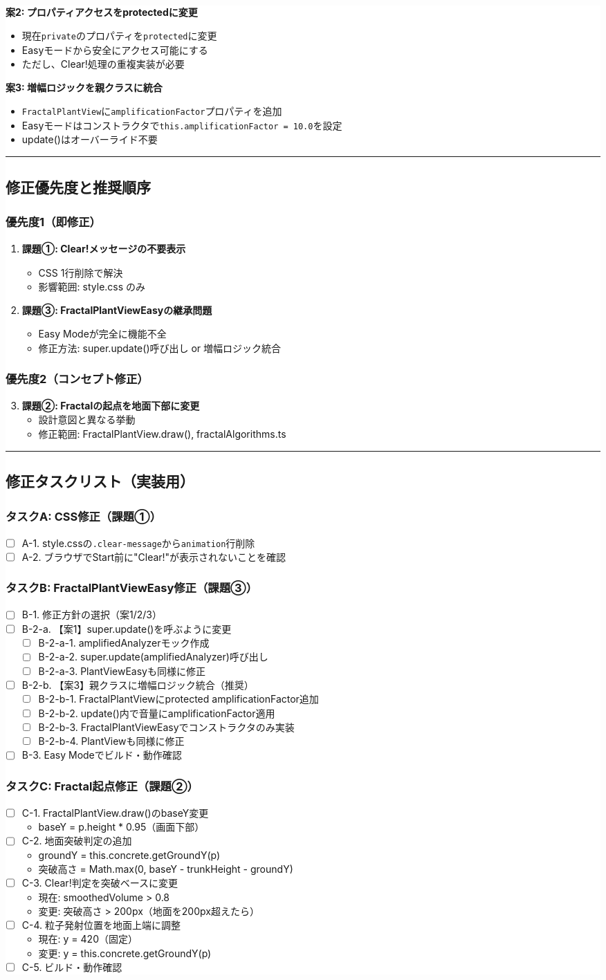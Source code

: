 **案2: プロパティアクセスをprotectedに変更**
- 現在`private`のプロパティを`protected`に変更
- Easyモードから安全にアクセス可能にする
- ただし、Clear!処理の重複実装が必要

**案3: 増幅ロジックを親クラスに統合**
- `FractalPlantView`に`amplificationFactor`プロパティを追加
- Easyモードはコンストラクタで`this.amplificationFactor = 10.0`を設定
- update()はオーバーライド不要

---

## 修正優先度と推奨順序

### 優先度1（即修正）
1. **課題①: Clear!メッセージの不要表示**
   - CSS 1行削除で解決
   - 影響範囲: style.css のみ

2. **課題③: FractalPlantViewEasyの継承問題**
   - Easy Modeが完全に機能不全
   - 修正方法: super.update()呼び出し or 増幅ロジック統合

### 優先度2（コンセプト修正）
3. **課題②: Fractalの起点を地面下部に変更**
   - 設計意図と異なる挙動
   - 修正範囲: FractalPlantView.draw(), fractalAlgorithms.ts

---

## 修正タスクリスト（実装用）

### タスクA: CSS修正（課題①）
- [ ] A-1. style.cssの`.clear-message`から`animation`行削除
- [ ] A-2. ブラウザでStart前に"Clear!"が表示されないことを確認

### タスクB: FractalPlantViewEasy修正（課題③）
- [ ] B-1. 修正方針の選択（案1/2/3）
- [ ] B-2-a. 【案1】super.update()を呼ぶように変更
  - [ ] B-2-a-1. amplifiedAnalyzerモック作成
  - [ ] B-2-a-2. super.update(amplifiedAnalyzer)呼び出し
  - [ ] B-2-a-3. PlantViewEasyも同様に修正
- [ ] B-2-b. 【案3】親クラスに増幅ロジック統合（推奨）
  - [ ] B-2-b-1. FractalPlantViewにprotected amplificationFactor追加
  - [ ] B-2-b-2. update()内で音量にamplificationFactor適用
  - [ ] B-2-b-3. FractalPlantViewEasyでコンストラクタのみ実装
  - [ ] B-2-b-4. PlantViewも同様に修正
- [ ] B-3. Easy Modeでビルド・動作確認

### タスクC: Fractal起点修正（課題②）
- [ ] C-1. FractalPlantView.draw()のbaseY変更
  - baseY = p.height * 0.95（画面下部）
- [ ] C-2. 地面突破判定の追加
  - groundY = this.concrete.getGroundY(p)
  - 突破高さ = Math.max(0, baseY - trunkHeight - groundY)
- [ ] C-3. Clear!判定を突破ベースに変更
  - 現在: smoothedVolume > 0.8
  - 変更: 突破高さ > 200px（地面を200px超えたら）
- [ ] C-4. 粒子発射位置を地面上端に調整
  - 現在: y = 420（固定）
  - 変更: y = this.concrete.getGroundY(p)
- [ ] C-5. ビルド・動作確認